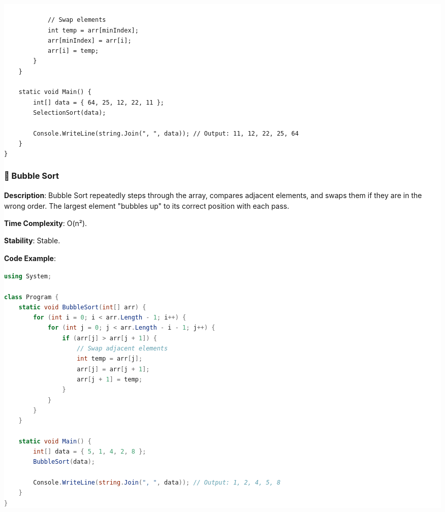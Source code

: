 ```charp

            // Swap elements
            int temp = arr[minIndex];
            arr[minIndex] = arr[i];
            arr[i] = temp;
        }
    }

    static void Main() {
        int[] data = { 64, 25, 12, 22, 11 };
        SelectionSort(data);

        Console.WriteLine(string.Join(", ", data)); // Output: 11, 12, 22, 25, 64
    }
}
```

### 🔵 Bubble Sort

**Description**:
Bubble Sort repeatedly steps through the array, compares adjacent elements, and swaps them if they are in the wrong order. The largest element "bubbles up" to its correct position with each pass.

**Time Complexity**: O(n²).

**Stability**: Stable.

**Code Example**:
```csharp
using System;

class Program {
    static void BubbleSort(int[] arr) {
        for (int i = 0; i < arr.Length - 1; i++) {
            for (int j = 0; j < arr.Length - i - 1; j++) {
                if (arr[j] > arr[j + 1]) {
                    // Swap adjacent elements
                    int temp = arr[j];
                    arr[j] = arr[j + 1];
                    arr[j + 1] = temp;
                }
            }
        }
    }

    static void Main() {
        int[] data = { 5, 1, 4, 2, 8 };
        BubbleSort(data);

        Console.WriteLine(string.Join(", ", data)); // Output: 1, 2, 4, 5, 8
    }
}
```
